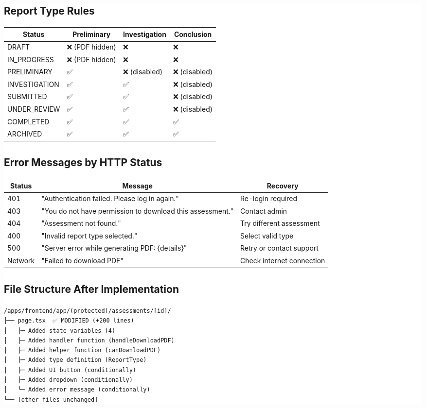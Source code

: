 ```typescript
```

## Report Type Rules

| Status | Preliminary | Investigation | Conclusion |
|--------|-------------|----------------|-----------|
| DRAFT | ❌ (PDF hidden) | ❌ | ❌ |
| IN_PROGRESS | ❌ (PDF hidden) | ❌ | ❌ |
| PRELIMINARY | ✅ | ❌ (disabled) | ❌ (disabled) |
| INVESTIGATION | ✅ | ✅ | ❌ (disabled) |
| SUBMITTED | ✅ | ✅ | ❌ (disabled) |
| UNDER_REVIEW | ✅ | ✅ | ❌ (disabled) |
| COMPLETED | ✅ | ✅ | ✅ |
| ARCHIVED | ✅ | ✅ | ✅ |

## Error Messages by HTTP Status

| Status | Message | Recovery |
|--------|---------|----------|
| 401 | "Authentication failed. Please log in again." | Re-login required |
| 403 | "You do not have permission to download this assessment." | Contact admin |
| 404 | "Assessment not found." | Try different assessment |
| 400 | "Invalid report type selected." | Select valid type |
| 500 | "Server error while generating PDF: {details}" | Retry or contact support |
| Network | "Failed to download PDF" | Check internet connection |

## File Structure After Implementation

```
/apps/frontend/app/(protected)/assessments/[id]/
├── page.tsx  ✅ MODIFIED (+200 lines)
│   ├─ Added state variables (4)
│   ├─ Added handler function (handleDownloadPDF)
│   ├─ Added helper function (canDownloadPDF)
│   ├─ Added type definition (ReportType)
│   ├─ Added UI button (conditionally)
│   ├─ Added dropdown (conditionally)
│   └─ Added error message (conditionally)
└── [other files unchanged]
```
